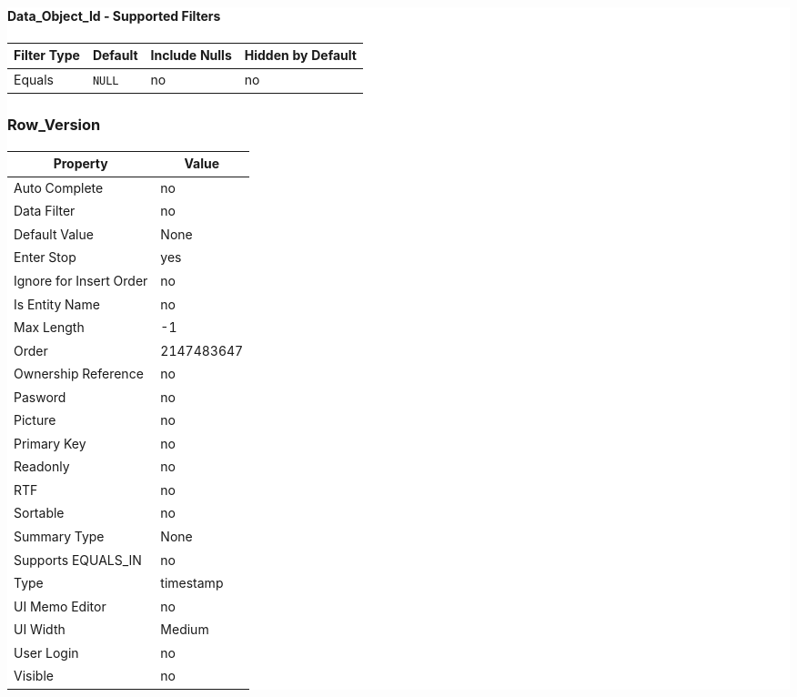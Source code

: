 #### Data_Object_Id - Supported Filters

| Filter Type | Default | Include Nulls | Hidden by Default |
| - | - | - | - |
|Equals|`NULL`|no|no|

### Row_Version

| Property | Value |
| - | - |
|Auto Complete|no|
|Data Filter|no|
|Default Value|None|
|Enter Stop|yes|
|Ignore for Insert Order|no|
|Is Entity Name|no|
|Max Length|-1|
|Order|2147483647|
|Ownership Reference|no|
|Pasword|no|
|Picture|no|
|Primary Key|no|
|Readonly|no|
|RTF|no|
|Sortable|no|
|Summary Type|None|
|Supports EQUALS_IN|no|
|Type|timestamp|
|UI Memo Editor|no|
|UI Width|Medium|
|User Login|no|
|Visible|no|
